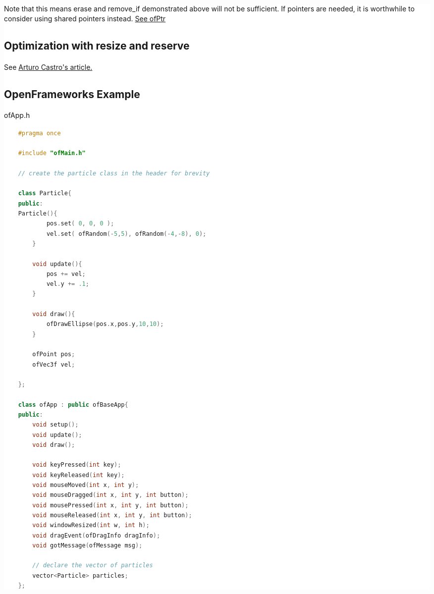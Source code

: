
Note that this means erase and remove_if demonstrated above will not be sufficient. If pointers are needed, it is worthwhile to consider using shared pointers instead. <a href="/documentation/types/ofPtr.html">See ofPtr</a>


<a name="optimizing"></a>
## Optimization with resize and reserve
See <a href="http://arturocastro.net/blog/2011/10/28/stl::vector/">Arturo Castro's article.</a>



<a name="of"></a>
## OpenFrameworks Example

ofApp.h
```cpp
    #pragma once

    #include "ofMain.h"

    // create the particle class in the header for brevity

    class Particle{
    public:
    Particle(){
    		pos.set( 0, 0, 0 );
    		vel.set( ofRandom(-5,5), ofRandom(-4,-8), 0);
    	}
	
    	void update(){
    		pos += vel;
    		vel.y += .1;
    	}
	
    	void draw(){
    		ofDrawEllipse(pos.x,pos.y,10,10);
    	}
	
    	ofPoint pos;
    	ofVec3f vel;
	
    };

    class ofApp : public ofBaseApp{
    public:
    	void setup();
    	void update();
        void draw();
	    
        void keyPressed(int key);
    	void keyReleased(int key);
    	void mouseMoved(int x, int y);
    	void mouseDragged(int x, int y, int button);
    	void mousePressed(int x, int y, int button);
    	void mouseReleased(int x, int y, int button);
    	void windowResized(int w, int h);
    	void dragEvent(ofDragInfo dragInfo);
    	void gotMessage(ofMessage msg);
	
    	// declare the vector of particles
    	vector<Particle> particles;
    };

```